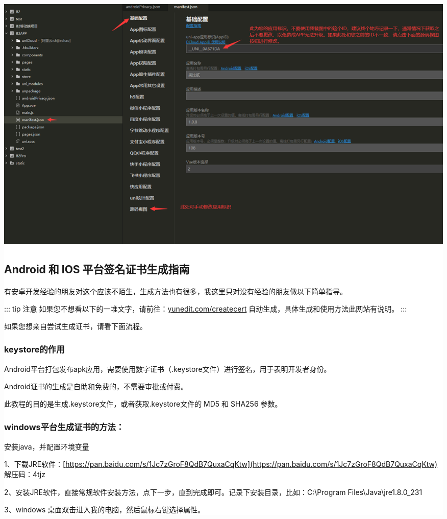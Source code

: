 ![](./1-4.png)

## Android 和 IOS 平台签名证书生成指南

有安卓开发经验的朋友对这个应该不陌生，生成方法也有很多，我这里只对没有经验的朋友做以下简单指导。

::: tip 注意
如果您不想看以下的一堆文字，请前往：[yunedit.com/createcert](https://www.yunedit.com/createcert) 自动生成，具体生成和使用方法此网站有说明。
:::

如果您想亲自尝试生成证书，请看下面流程。

### keystore的作用
Android平台打包发布apk应用，需要使用数字证书（.keystore文件）进行签名，用于表明开发者身份。

Android证书的生成是自助和免费的，不需要审批或付费。

此教程的目的是生成.keystore文件，或者获取.keystore文件的 MD5 和 SHA256 参数。

### windows平台生成证书的方法：
安装java，并配置环境变量

1、下载JRE软件：[https://pan.baidu.com/s/1Jc7zGroF8QdB7QuxaCqKtw](https://pan.baidu.com/s/1Jc7zGroF8QdB7QuxaCqKtw) 解压码：4tjz

2、安装JRE软件，直接常规软件安装方法，点下一步，直到完成即可。记录下安装目录，比如：C:\Program Files\Java\jre1.8.0_231

3、windows 桌面双击进入我的电脑，然后鼠标右键选择属性。
